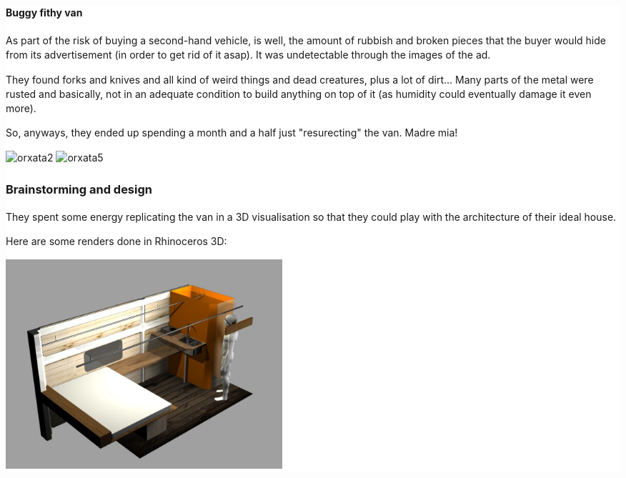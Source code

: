 #### Buggy fithy van
As part of the risk of buying a second-hand vehicle, is well, the amount of rubbish and broken pieces that the buyer would hide from its advertisement (in order to get rid of it asap). It was undetectable through the images of the ad.

They found forks and knives and all kind of weird things and dead creatures, plus a lot of dirt… 
Many parts of the metal were rusted and basically, not in an adequate condition to build anything on top of it (as humidity could eventually damage it even more).


So, anyways, they ended up spending a month and a half just "resurecting" the van. Madre mia!


![orxata2](/images/orxata2.jpg ':size=350%') ![orxata5](/images/orxata5.jpg ':size=350%') 


### Brainstorming and design

They spent some energy replicating the van in a 3D visualisation so that they could play with the architecture of their ideal house. 

Here are some renders done in Rhinoceros 3D:  

<div float="left" width="100%">
  <img src="src/orxata1.jpg" width="45%" />